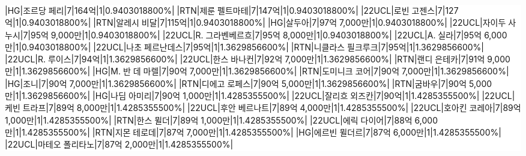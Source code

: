 |HG|조르당 페리|7|164억|1|0.9403018800%|
|RTN|제룬 펠트마테|7|147억|1|0.9403018800%|
|22UCL|로빈 고젠스|7|127억|1|0.9403018800%|
|RTN|알레시 비달|7|115억|1|0.9403018800%|
|HG|살두아|7|97억 7,000만|1|0.9403018800%|
|22UCL|자이두 사누시|7|95억 9,000만|1|0.9403018800%|
|22UCL|R. 그라벤베르흐|7|95억 8,000만|1|0.9403018800%|
|22UCL|A. 실라|7|95억 6,000만|1|0.9403018800%|
|22UCL|나초 페르난데스|7|95억|1|1.3629856600%|
|RTN|니클라스 필크루크|7|95억|1|1.3629856600%|
|22UCL|R. 루이스|7|94억|1|1.3629856600%|
|22UCL|한스 바나컨|7|92억 7,000만|1|1.3629856600%|
|RTN|랜디 은테카|7|91억 9,000만|1|1.3629856600%|
|HG|M. 반 데 마렐|7|90억 7,000만|1|1.3629856600%|
|RTN|도미니크 코어|7|90억 7,000만|1|1.3629856600%|
|HG|조니|7|90억 7,000만|1|1.3629856600%|
|RTN|디에고 로페스|7|90억 5,000만|1|1.3629856600%|
|RTN|굼바우|7|90억 5,000만|1|1.3629856600%|
|HG|나딤 아미리|7|90억 1,000만|1|1.4285355500%|
|22UCL|잘리흐 외즈칸|7|90억|1|1.4285355500%|
|22UCL|케빈 트라프|7|89억 8,000만|1|1.4285355500%|
|22UCL|후안 베르나트|7|89억 4,000만|1|1.4285355500%|
|22UCL|호아킨 코레아|7|89억 1,000만|1|1.4285355500%|
|RTN|한스 뮐더|7|89억 1,000만|1|1.4285355500%|
|22UCL|에릭 다이어|7|88억 6,000만|1|1.4285355500%|
|RTN|지몬 테로데|7|87억 7,000만|1|1.4285355500%|
|HG|에르빈 뮐더르|7|87억 6,000만|1|1.4285355500%|
|22UCL|마테오 폴리타노|7|87억 2,000만|1|1.4285355500%|
